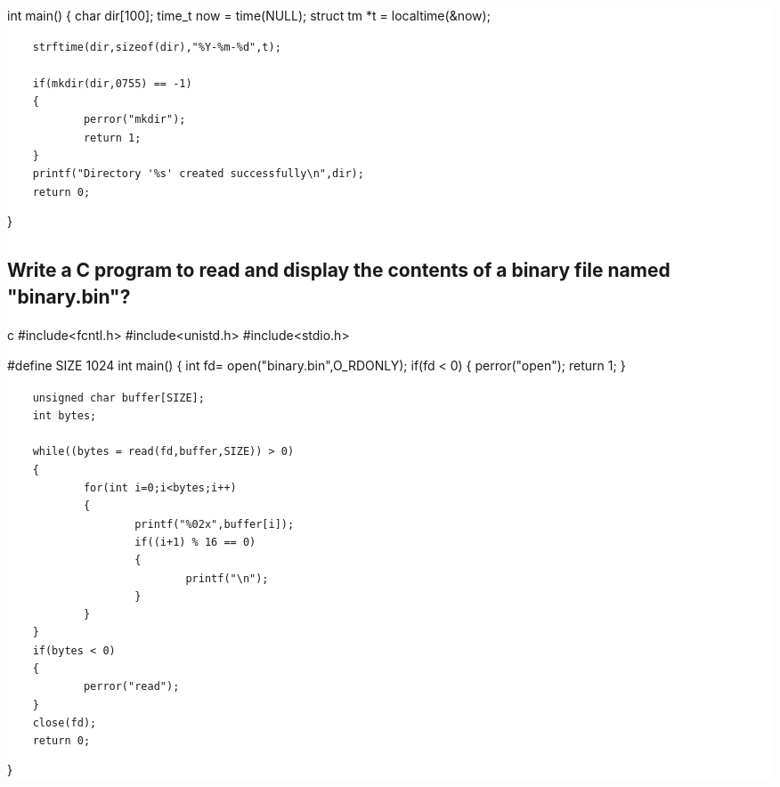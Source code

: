 int main()
{
        char dir[100];
        time_t now = time(NULL);
        struct tm *t = localtime(&now);

        strftime(dir,sizeof(dir),"%Y-%m-%d",t);

        if(mkdir(dir,0755) == -1)
        {
                perror("mkdir");
                return 1;
        }
        printf("Directory '%s' created successfully\n",dir);
        return 0;
}

## Write a C program to read and display the contents of a binary file named "binary.bin"? 
c
#include<fcntl.h>
#include<unistd.h>
#include<stdio.h>

#define SIZE 1024
int main()
{
        int fd= open("binary.bin",O_RDONLY);
        if(fd < 0)
        {
                perror("open");
                return 1;
        }

        unsigned char buffer[SIZE];
        int bytes;

        while((bytes = read(fd,buffer,SIZE)) > 0)
        {
                for(int i=0;i<bytes;i++)
                {
                        printf("%02x",buffer[i]);
                        if((i+1) % 16 == 0)
                        {
                                printf("\n");
                        }
                }
        }
        if(bytes < 0)
        {
                perror("read");
        }
        close(fd);
        return 0;
}
